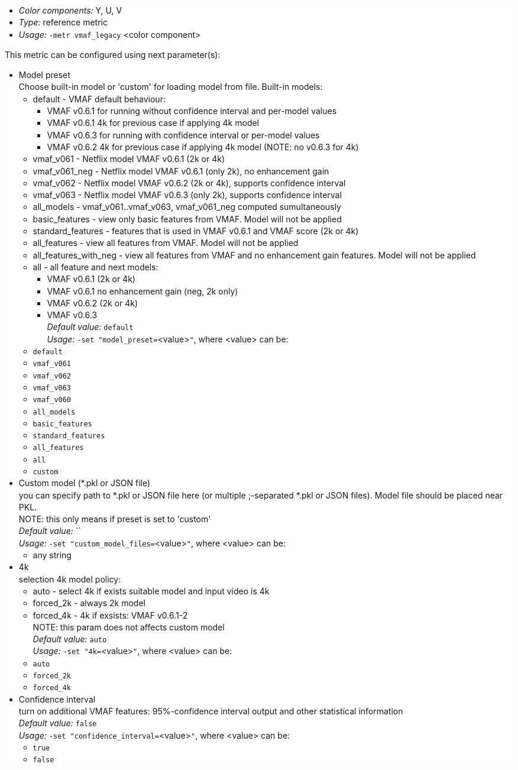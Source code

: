 * _Color components:_ Y, U, V    
* _Type:_ reference metric    
* _Usage:_ `-metr vmaf_legacy` &lt;color component&gt;    
  
This metric can be configured using next parameter(s):    
* Model preset    
  Choose built-in model or 'custom' for loading model from file. Built-in models:    
    * default - VMAF default behaviour:    
      - VMAF v0.6.1 for running without confidence interval and per-model values    
      - VMAF v0.6.1 4k for previous case if applying 4k model    
      - VMAF v0.6.3 for running with confidence interval or per-model values    
      - VMAF v0.6.2 4k for previous case if applying 4k model (NOTE: no v0.6.3 for 4k)    
    * vmaf_v061 - Netflix model VMAF v0.6.1 (2k or 4k)    
    * vmaf_v061_neg - Netflix model VMAF v0.6.1 (only 2k), no enhancement gain    
    * vmaf_v062 - Netflix model VMAF v0.6.2 (2k or 4k), supports confidence interval    
    * vmaf_v063 - Netflix model VMAF v0.6.3 (only 2k), supports confidence interval    
    * all_models - vmaf_v061..vmaf_v063, vmaf_v061_neg computed sumultaneously    
    * basic_features - view only basic features from VMAF. Model will not be applied    
    * standard_features - features that is used in VMAF v0.6.1 and VMAF score (2k or 4k)    
    * all_features - view all features from VMAF. Model will not be applied    
    * all_features_with_neg - view all features from VMAF and no enhancement gain features. Model will not be applied    
    * all - all feature and next models:    
      - VMAF v0.6.1 (2k or 4k)    
      - VMAF v0.6.1 no enhancement gain (neg, 2k only)    
      - VMAF v0.6.2 (2k or 4k)    
      - VMAF v0.6.3    
  _Default value:_ `default`    
  _Usage:_ `-set "model_preset=`&lt;value&gt;`"`, where &lt;value&gt; can be:    
  * `default`    
  * `vmaf_v061`    
  * `vmaf_v062`    
  * `vmaf_v063`    
  * `vmaf_v060`    
  * `all_models`    
  * `basic_features`    
  * `standard_features`    
  * `all_features`    
  * `all`    
  * `custom`    
* Custom model (*.pkl or JSON file)    
  you can specify path to *.pkl or JSON file here (or multiple ;-separated *.pkl or JSON files). Model file should be placed near PKL.    
    NOTE: this only means if preset is set to 'custom'    
  _Default value:_ ``    
  _Usage:_ `-set "custom_model_files=`&lt;value&gt;`"`, where &lt;value&gt; can be:    
  * any string    
* 4k    
  selection 4k model policy:    
    * auto - select 4k if exists suitable model and input video is 4k    
    * forced_2k - always 2k model    
    * forced_4k - 4k if exsists: VMAF v0.6.1-2    
    NOTE: this param does not affects custom model    
  _Default value:_ `auto`    
  _Usage:_ `-set "4k=`&lt;value&gt;`"`, where &lt;value&gt; can be:    
  * `auto`    
  * `forced_2k`    
  * `forced_4k`    
* Confidence interval    
  turn on additional VMAF features: 95%-confidence interval output and other statistical information    
  _Default value:_ `false`    
  _Usage:_ `-set "confidence_interval=`&lt;value&gt;`"`, where &lt;value&gt; can be:    
  * `true`    
  * `false`    